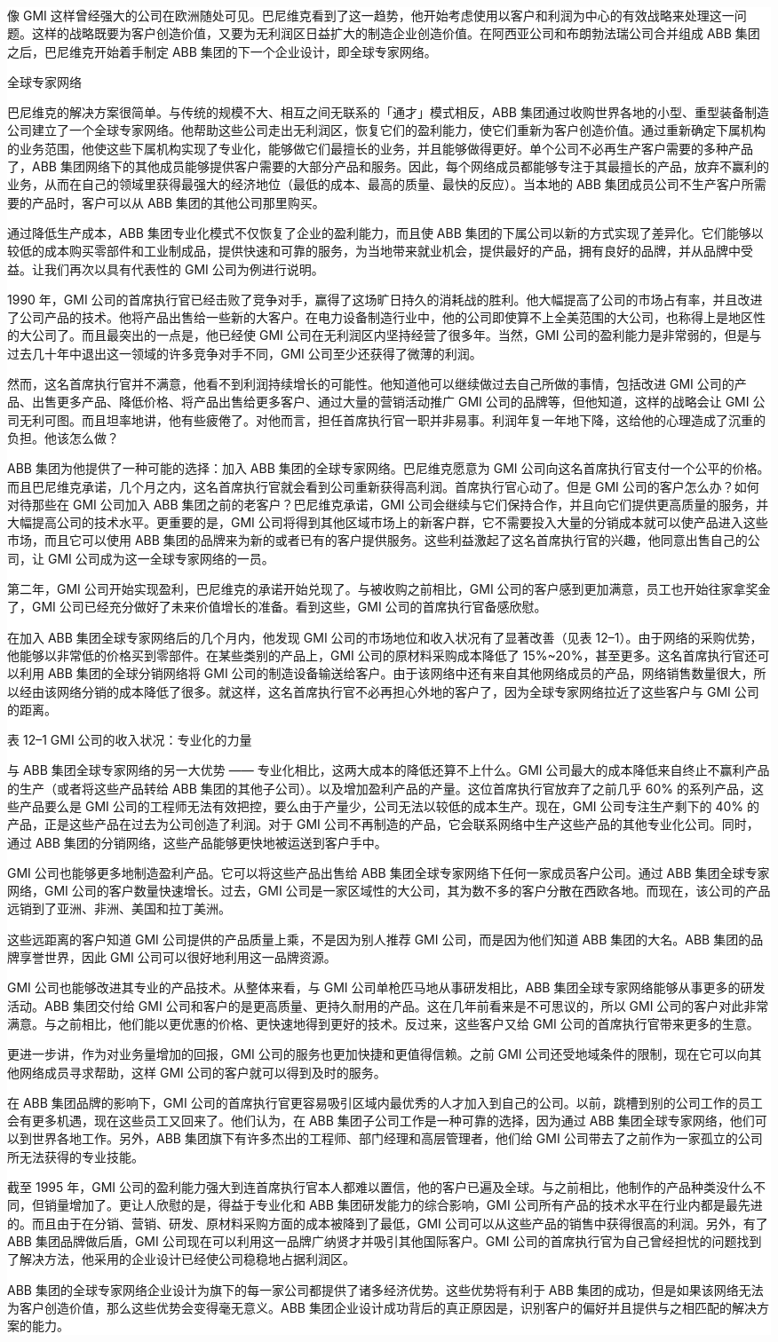 像 GMI 这样曾经强大的公司在欧洲随处可见。巴尼维克看到了这一趋势，他开始考虑使用以客户和利润为中心的有效战略来处理这一问题。这样的战略既要为客户创造价值，又要为无利润区日益扩大的制造企业创造价值。在阿西亚公司和布朗勃法瑞公司合并组成 ABB 集团之后，巴尼维克开始着手制定 ABB 集团的下一个企业设计，即全球专家网络。

全球专家网络

巴尼维克的解决方案很简单。与传统的规模不大、相互之间无联系的「通才」模式相反，ABB 集团通过收购世界各地的小型、重型装备制造公司建立了一个全球专家网络。他帮助这些公司走出无利润区，恢复它们的盈利能力，使它们重新为客户创造价值。通过重新确定下属机构的业务范围，他使这些下属机构实现了专业化，能够做它们最擅长的业务，并且能够做得更好。单个公司不必再生产客户需要的多种产品了，ABB 集团网络下的其他成员能够提供客户需要的大部分产品和服务。因此，每个网络成员都能够专注于其最擅长的产品，放弃不赢利的业务，从而在自己的领域里获得最强大的经济地位（最低的成本、最高的质量、最快的反应）。当本地的 ABB 集团成员公司不生产客户所需要的产品时，客户可以从 ABB 集团的其他公司那里购买。

通过降低生产成本，ABB 集团专业化模式不仅恢复了企业的盈利能力，而且使 ABB 集团的下属公司以新的方式实现了差异化。它们能够以较低的成本购买零部件和工业制成品，提供快速和可靠的服务，为当地带来就业机会，提供最好的产品，拥有良好的品牌，并从品牌中受益。让我们再次以具有代表性的 GMI 公司为例进行说明。

1990 年，GMI 公司的首席执行官已经击败了竞争对手，赢得了这场旷日持久的消耗战的胜利。他大幅提高了公司的市场占有率，并且改进了公司产品的技术。他将产品出售给一些新的大客户。在电力设备制造行业中，他的公司即使算不上全美范围的大公司，也称得上是地区性的大公司了。而且最突出的一点是，他已经使 GMI 公司在无利润区内坚持经营了很多年。当然，GMI 公司的盈利能力是非常弱的，但是与过去几十年中退出这一领域的许多竞争对手不同，GMI 公司至少还获得了微薄的利润。

然而，这名首席执行官并不满意，他看不到利润持续增长的可能性。他知道他可以继续做过去自己所做的事情，包括改进 GMI 公司的产品、出售更多产品、降低价格、将产品出售给更多客户、通过大量的营销活动推广 GMI 公司的品牌等，但他知道，这样的战略会让 GMI 公司无利可图。而且坦率地讲，他有些疲倦了。对他而言，担任首席执行官一职并非易事。利润年复一年地下降，这给他的心理造成了沉重的负担。他该怎么做？

ABB 集团为他提供了一种可能的选择：加入 ABB 集团的全球专家网络。巴尼维克愿意为 GMI 公司向这名首席执行官支付一个公平的价格。而且巴尼维克承诺，几个月之内，这名首席执行官就会看到公司重新获得高利润。首席执行官心动了。但是 GMI 公司的客户怎么办？如何对待那些在 GMI 公司加入 ABB 集团之前的老客户？巴尼维克承诺，GMI 公司会继续与它们保持合作，并且向它们提供更高质量的服务，并大幅提高公司的技术水平。更重要的是，GMI 公司将得到其他区域市场上的新客户群，它不需要投入大量的分销成本就可以使产品进入这些市场，而且它可以使用 ABB 集团的品牌来为新的或者已有的客户提供服务。这些利益激起了这名首席执行官的兴趣，他同意出售自己的公司，让 GMI 公司成为这一全球专家网络的一员。

第二年，GMI 公司开始实现盈利，巴尼维克的承诺开始兑现了。与被收购之前相比，GMI 公司的客户感到更加满意，员工也开始往家拿奖金了，GMI 公司已经充分做好了未来价值增长的准备。看到这些，GMI 公司的首席执行官备感欣慰。

在加入 ABB 集团全球专家网络后的几个月内，他发现 GMI 公司的市场地位和收入状况有了显著改善（见表 12–1）。由于网络的采购优势，他能够以非常低的价格买到零部件。在某些类别的产品上，GMI 公司的原材料采购成本降低了 15%~20%，甚至更多。这名首席执行官还可以利用 ABB 集团的全球分销网络将 GMI 公司的制造设备输送给客户。由于该网络中还有来自其他网络成员的产品，网络销售数量很大，所以经由该网络分销的成本降低了很多。就这样，这名首席执行官不必再担心外地的客户了，因为全球专家网络拉近了这些客户与 GMI 公司的距离。

表 12–1 GMI 公司的收入状况：专业化的力量

与 ABB 集团全球专家网络的另一大优势 —— 专业化相比，这两大成本的降低还算不上什么。GMI 公司最大的成本降低来自终止不赢利产品的生产（或者将这些产品转给 ABB 集团的其他子公司）。以及增加盈利产品的产量。这位首席执行官放弃了之前几乎 60% 的系列产品，这些产品要么是 GMI 公司的工程师无法有效把控，要么由于产量少，公司无法以较低的成本生产。现在，GMI 公司专注生产剩下的 40% 的产品，正是这些产品在过去为公司创造了利润。对于 GMI 公司不再制造的产品，它会联系网络中生产这些产品的其他专业化公司。同时，通过 ABB 集团的分销网络，这些产品能够更快地被运送到客户手中。

GMI 公司也能够更多地制造盈利产品。它可以将这些产品出售给 ABB 集团全球专家网络下任何一家成员客户公司。通过 ABB 集团全球专家网络，GMI 公司的客户数量快速增长。过去，GMI 公司是一家区域性的大公司，其为数不多的客户分散在西欧各地。而现在，该公司的产品远销到了亚洲、非洲、美国和拉丁美洲。

这些远距离的客户知道 GMI 公司提供的产品质量上乘，不是因为别人推荐 GMI 公司，而是因为他们知道 ABB 集团的大名。ABB 集团的品牌享誉世界，因此 GMI 公司可以很好地利用这一品牌资源。

GMI 公司也能够改进其专业的产品技术。从整体来看，与 GMI 公司单枪匹马地从事研发相比，ABB 集团全球专家网络能够从事更多的研发活动。ABB 集团交付给 GMI 公司和客户的是更高质量、更持久耐用的产品。这在几年前看来是不可思议的，所以 GMI 公司的客户对此非常满意。与之前相比，他们能以更优惠的价格、更快速地得到更好的技术。反过来，这些客户又给 GMI 公司的首席执行官带来更多的生意。

更进一步讲，作为对业务量增加的回报，GMI 公司的服务也更加快捷和更值得信赖。之前 GMI 公司还受地域条件的限制，现在它可以向其他网络成员寻求帮助，这样 GMI 公司的客户就可以得到及时的服务。

在 ABB 集团品牌的影响下，GMI 公司的首席执行官更容易吸引区域内最优秀的人才加入到自己的公司。以前，跳槽到别的公司工作的员工会有更多机遇，现在这些员工又回来了。他们认为，在 ABB 集团子公司工作是一种可靠的选择，因为通过 ABB 集团全球专家网络，他们可以到世界各地工作。另外，ABB 集团旗下有许多杰出的工程师、部门经理和高层管理者，他们给 GMI 公司带去了之前作为一家孤立的公司所无法获得的专业技能。

截至 1995 年，GMI 公司的盈利能力强大到连首席执行官本人都难以置信，他的客户已遍及全球。与之前相比，他制作的产品种类没什么不同，但销量增加了。更让人欣慰的是，得益于专业化和 ABB 集团研发能力的综合影响，GMI 公司所有产品的技术水平在行业内都是最先进的。而且由于在分销、营销、研发、原材料采购方面的成本被降到了最低，GMI 公司可以从这些产品的销售中获得很高的利润。另外，有了 ABB 集团品牌做后盾，GMI 公司现在可以利用这一品牌广纳贤才并吸引其他国际客户。GMI 公司的首席执行官为自己曾经担忧的问题找到了解决方法，他采用的企业设计已经使公司稳稳地占据利润区。

ABB 集团的全球专家网络企业设计为旗下的每一家公司都提供了诸多经济优势。这些优势将有利于 ABB 集团的成功，但是如果该网络无法为客户创造价值，那么这些优势会变得毫无意义。ABB 集团企业设计成功背后的真正原因是，识别客户的偏好并且提供与之相匹配的解决方案的能力。
